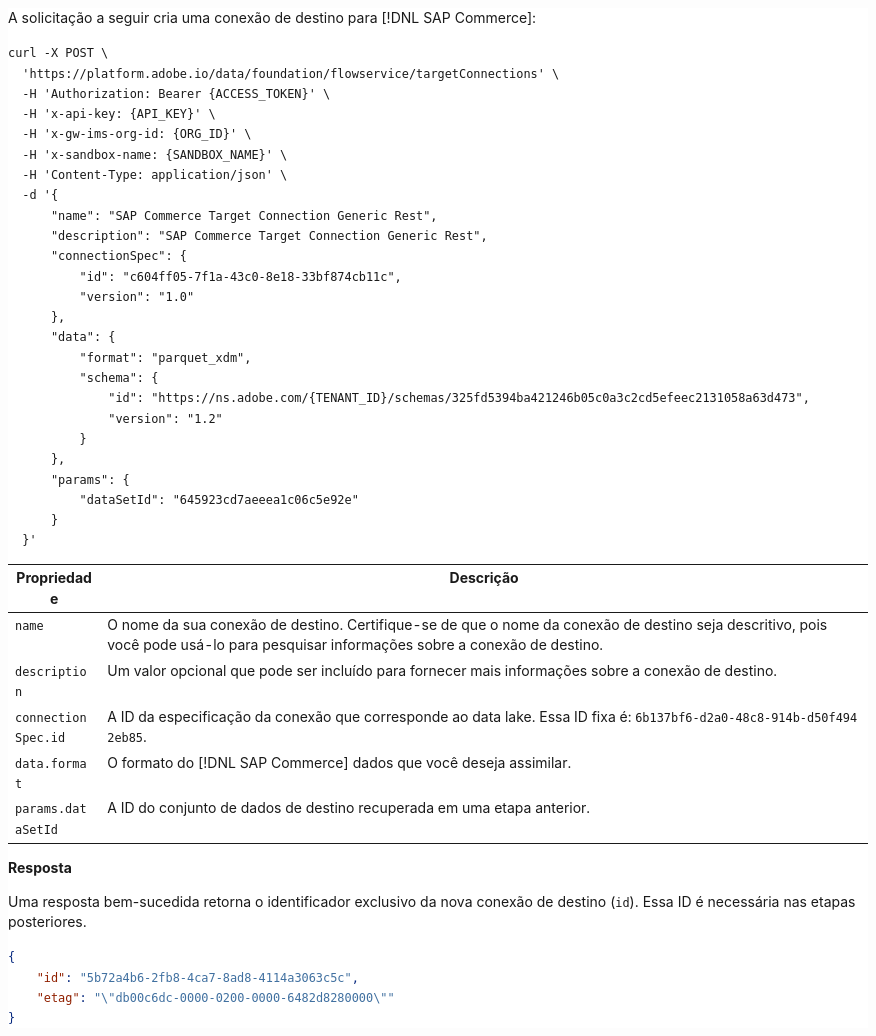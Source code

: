 A solicitação a seguir cria uma conexão de destino para [!DNL SAP Commerce]:

```shell
curl -X POST \
  'https://platform.adobe.io/data/foundation/flowservice/targetConnections' \
  -H 'Authorization: Bearer {ACCESS_TOKEN}' \
  -H 'x-api-key: {API_KEY}' \
  -H 'x-gw-ims-org-id: {ORG_ID}' \
  -H 'x-sandbox-name: {SANDBOX_NAME}' \
  -H 'Content-Type: application/json' \
  -d '{
      "name": "SAP Commerce Target Connection Generic Rest",
      "description": "SAP Commerce Target Connection Generic Rest",
      "connectionSpec": {
          "id": "c604ff05-7f1a-43c0-8e18-33bf874cb11c",
          "version": "1.0"
      },
      "data": {
          "format": "parquet_xdm",
          "schema": {
              "id": "https://ns.adobe.com/{TENANT_ID}/schemas/325fd5394ba421246b05c0a3c2cd5efeec2131058a63d473",
              "version": "1.2"
          }
      },
      "params": {
          "dataSetId": "645923cd7aeeea1c06c5e92e"
      }
  }'
```

| Propriedade | Descrição |
| -------- | ----------- |
| `name` | O nome da sua conexão de destino. Certifique-se de que o nome da conexão de destino seja descritivo, pois você pode usá-lo para pesquisar informações sobre a conexão de destino. |
| `description` | Um valor opcional que pode ser incluído para fornecer mais informações sobre a conexão de destino. |
| `connectionSpec.id` | A ID da especificação da conexão que corresponde ao data lake. Essa ID fixa é: `6b137bf6-d2a0-48c8-914b-d50f4942eb85`. |
| `data.format` | O formato do [!DNL SAP Commerce] dados que você deseja assimilar. |
| `params.dataSetId` | A ID do conjunto de dados de destino recuperada em uma etapa anterior. |

**Resposta**

Uma resposta bem-sucedida retorna o identificador exclusivo da nova conexão de destino (`id`). Essa ID é necessária nas etapas posteriores.

```json
{
    "id": "5b72a4b6-2fb8-4ca7-8ad8-4114a3063c5c",
    "etag": "\"db00c6dc-0000-0200-0000-6482d8280000\""
}
```
